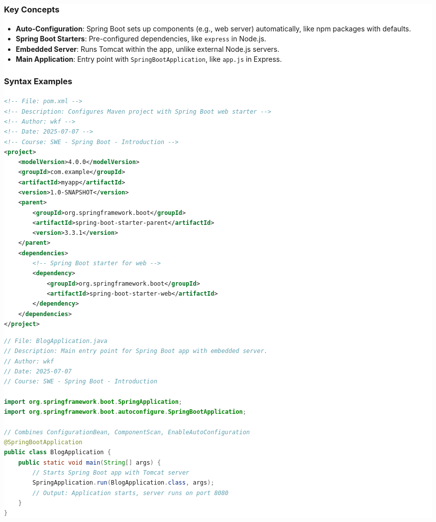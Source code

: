 ### Key Concepts

- **Auto-Configuration**: Spring Boot sets up components (e.g., web server) automatically, like npm packages with defaults.
- **Spring Boot Starters**: Pre-configured dependencies, like `express` in Node.js.
- **Embedded Server**: Runs Tomcat within the app, unlike external Node.js servers.
- **Main Application**: Entry point with `SpringBootApplication`, like `app.js` in Express.

### Syntax Examples

```xml
<!-- File: pom.xml -->
<!-- Description: Configures Maven project with Spring Boot web starter -->
<!-- Author: wkf -->
<!-- Date: 2025-07-07 -->
<!-- Course: SWE - Spring Boot - Introduction -->
<project>
    <modelVersion>4.0.0</modelVersion>
    <groupId>com.example</groupId>
    <artifactId>myapp</artifactId>
    <version>1.0-SNAPSHOT</version>
    <parent>
        <groupId>org.springframework.boot</groupId>
        <artifactId>spring-boot-starter-parent</artifactId>
        <version>3.3.1</version>
    </parent>
    <dependencies>
        <!-- Spring Boot starter for web -->
        <dependency>
            <groupId>org.springframework.boot</groupId>
            <artifactId>spring-boot-starter-web</artifactId>
        </dependency>
    </dependencies>
</project>
```

```java
// File: BlogApplication.java
// Description: Main entry point for Spring Boot app with embedded server.
// Author: wkf
// Date: 2025-07-07
// Course: SWE - Spring Boot - Introduction

import org.springframework.boot.SpringApplication;
import org.springframework.boot.autoconfigure.SpringBootApplication;

// Combines ConfigurationBean, ComponentScan, EnableAutoConfiguration
@SpringBootApplication
public class BlogApplication {
    public static void main(String[] args) {
        // Starts Spring Boot app with Tomcat server
        SpringApplication.run(BlogApplication.class, args);
        // Output: Application starts, server runs on port 8080
    }
}
```
